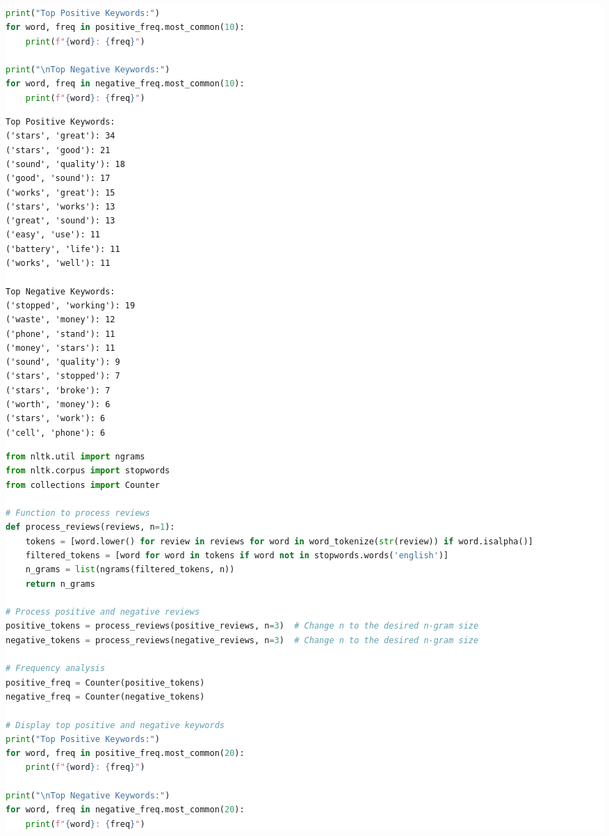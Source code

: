 ```python
print("Top Positive Keywords:")
for word, freq in positive_freq.most_common(10):
    print(f"{word}: {freq}")

print("\nTop Negative Keywords:")
for word, freq in negative_freq.most_common(10):
    print(f"{word}: {freq}")

```

    Top Positive Keywords:
    ('stars', 'great'): 34
    ('stars', 'good'): 21
    ('sound', 'quality'): 18
    ('good', 'sound'): 17
    ('works', 'great'): 15
    ('stars', 'works'): 13
    ('great', 'sound'): 13
    ('easy', 'use'): 11
    ('battery', 'life'): 11
    ('works', 'well'): 11
    
    Top Negative Keywords:
    ('stopped', 'working'): 19
    ('waste', 'money'): 12
    ('phone', 'stand'): 11
    ('money', 'stars'): 11
    ('sound', 'quality'): 9
    ('stars', 'stopped'): 7
    ('stars', 'broke'): 7
    ('worth', 'money'): 6
    ('stars', 'work'): 6
    ('cell', 'phone'): 6



```python
from nltk.util import ngrams
from nltk.corpus import stopwords
from collections import Counter

# Function to process reviews
def process_reviews(reviews, n=1):
    tokens = [word.lower() for review in reviews for word in word_tokenize(str(review)) if word.isalpha()]
    filtered_tokens = [word for word in tokens if word not in stopwords.words('english')]
    n_grams = list(ngrams(filtered_tokens, n))
    return n_grams

# Process positive and negative reviews
positive_tokens = process_reviews(positive_reviews, n=3)  # Change n to the desired n-gram size
negative_tokens = process_reviews(negative_reviews, n=3)  # Change n to the desired n-gram size

# Frequency analysis
positive_freq = Counter(positive_tokens)
negative_freq = Counter(negative_tokens)

# Display top positive and negative keywords
print("Top Positive Keywords:")
for word, freq in positive_freq.most_common(20):
    print(f"{word}: {freq}")

print("\nTop Negative Keywords:")
for word, freq in negative_freq.most_common(20):
    print(f"{word}: {freq}")
```